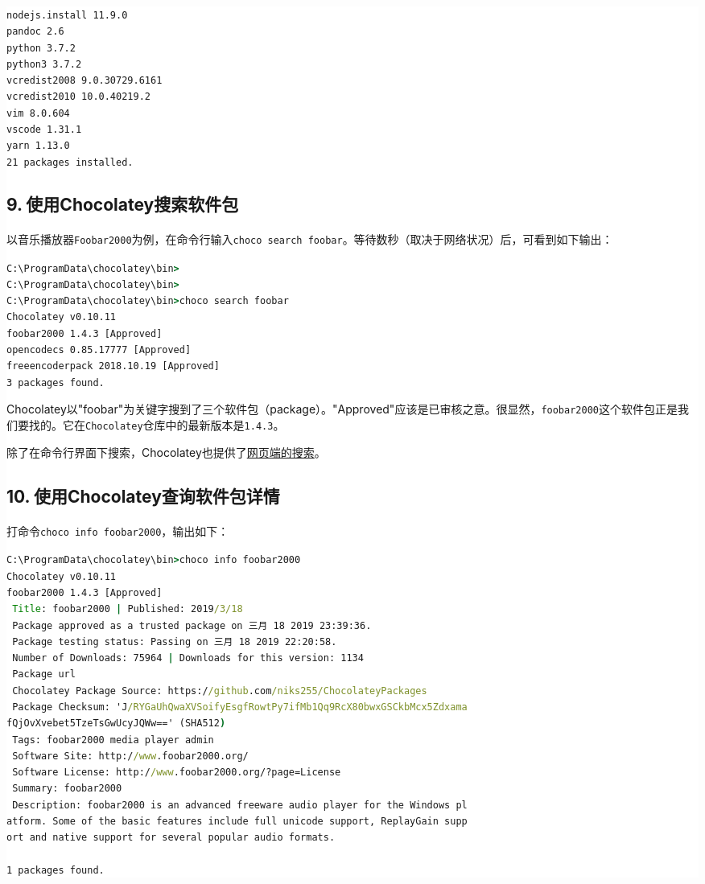```bat
nodejs.install 11.9.0
pandoc 2.6
python 3.7.2
python3 3.7.2
vcredist2008 9.0.30729.6161
vcredist2010 10.0.40219.2
vim 8.0.604
vscode 1.31.1
yarn 1.13.0
21 packages installed.
```

## 9. 使用Chocolatey搜索软件包

以音乐播放器`Foobar2000`为例，在命令行输入`choco search foobar`。等待数秒（取决于网络状况）后，可看到如下输出：

```bat
C:\ProgramData\chocolatey\bin>
C:\ProgramData\chocolatey\bin>
C:\ProgramData\chocolatey\bin>choco search foobar
Chocolatey v0.10.11
foobar2000 1.4.3 [Approved]
opencodecs 0.85.17777 [Approved]
freeencoderpack 2018.10.19 [Approved]
3 packages found.
```

Chocolatey以"foobar"为关键字搜到了三个软件包（package）。"Approved"应该是已审核之意。很显然，`foobar2000`这个软件包正是我们要找的。它在`Chocolatey`仓库中的最新版本是`1.4.3`。

除了在命令行界面下搜索，Chocolatey也提供了[网页端的搜索](https://chocolatey.org/packages?q=foobar)。

## 10. 使用Chocolatey查询软件包详情

打命令`choco info foobar2000`，输出如下：

```bat
C:\ProgramData\chocolatey\bin>choco info foobar2000
Chocolatey v0.10.11
foobar2000 1.4.3 [Approved]
 Title: foobar2000 | Published: 2019/3/18
 Package approved as a trusted package on 三月 18 2019 23:39:36.
 Package testing status: Passing on 三月 18 2019 22:20:58.
 Number of Downloads: 75964 | Downloads for this version: 1134
 Package url
 Chocolatey Package Source: https://github.com/niks255/ChocolateyPackages
 Package Checksum: 'J/RYGaUhQwaXVSoifyEsgfRowtPy7ifMb1Qq9RcX80bwxGSCkbMcx5Zdxama
fQjOvXvebet5TzeTsGwUcyJQWw==' (SHA512)
 Tags: foobar2000 media player admin
 Software Site: http://www.foobar2000.org/
 Software License: http://www.foobar2000.org/?page=License
 Summary: foobar2000
 Description: foobar2000 is an advanced freeware audio player for the Windows pl
atform. Some of the basic features include full unicode support, ReplayGain supp
ort and native support for several popular audio formats.

1 packages found.
```
